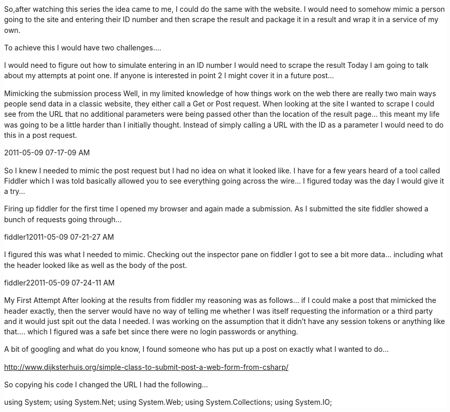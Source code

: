 So,after watching this series the idea came to me, I could do the same with the website. I would need to somehow mimic a person going to the site and entering their ID number and then scrape the result and package it in a result and wrap it in a service of my own.

To achieve this I would have two challenges….

I would need to figure out how to simulate entering in an ID number
I would need to scrape the result
Today I am going to talk about my attempts at point one. If anyone is interested in point 2 I might cover it in a future post…

Mimicking the submission process
Well, in my limited knowledge of how things work on the web there are really two main ways people send data in a classic website, they either call a Get or Post request. When looking at the site I wanted to scrape I could see from the URL that no additional parameters were being passed other than the location of the result page… this meant my life was going to be a little harder than I initially thought. Instead of simply calling a URL with the ID as a parameter I would need to do this in a post request.

2011-05-09 07-17-09 AM

 

So I knew I needed to mimic the post request but I had no idea on what it looked like. I have for a few years heard of a tool called Fiddler which I was told basically allowed you to see everything going across the wire… I figured today was the day I would give it a try…

Firing up fiddler for the first time I opened my browser and again made a submission. As I submitted the site fiddler showed a bunch of requests going through…

fiddler12011-05-09 07-21-27 AM

I figured this was what I needed to mimic. Checking out the inspector pane on fiddler I got to see a bit more data… including what the header looked like as well as the body of the post.

fiddler22011-05-09 07-24-11 AM

 

My First Attempt
After looking at the results from fiddler my reasoning was as follows… if I could make a post that mimicked the header exactly, then the server would have no way of telling me whether I was itself requesting the information or a third party and it would just spit out the data I needed. I was working on the assumption that it didn’t have any session tokens or anything like that…. which I figured was a safe bet since there were no login passwords or anything.

A bit of googling and what do you know, I found someone who has put up a post on exactly what I wanted to do…

http://www.dijksterhuis.org/simple-class-to-submit-post-a-web-form-from-csharp/

So copying his code I changed the URL I had the following…

 

using System;
using System.Net;
using System.Web;
using System.Collections;
using System.IO;
